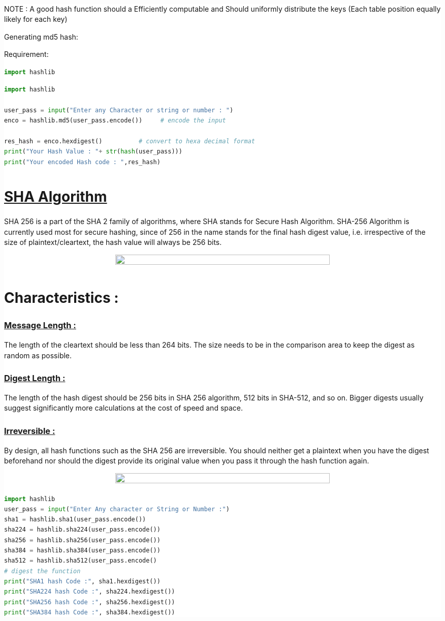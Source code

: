 NOTE : A good hash function should a Efficiently computable and Should uniformly distribute the keys (Each table position equally likely for each key)

Generating md5 hash:

Requirement:
```python
import hashlib
```

```python
import hashlib

user_pass = input("Enter any Character or string or number : ")
enco = hashlib.md5(user_pass.encode())     # encode the input

res_hash = enco.hexdigest()          # convert to hexa decimal format
print("Your Hash Value : "+ str(hash(user_pass)))
print("Your encoded Hash code : ",res_hash)
```

# [SHA Algorithm](https://docs.python.org/3/library/hashlib.html)

SHA 256 is a part of the SHA 2 family of algorithms, where SHA stands for Secure Hash Algorithm. SHA-256 Algorithm is currently used most for secure hashing, since of 256 in the name stands for the final hash digest value, i.e. irrespective of the size of plaintext/cleartext, the hash value will always be 256 bits.

<p align="center"><img src="https://user-images.githubusercontent.com/95229816/161316793-f368bb22-2217-41ff-9aa8-85c4f91012e1.jpg", width="70%", height="70%"></p>

### <h1>Characteristics : </h1>

### <h3><u>Message Length :</u></h3>  The length of the cleartext should be less than 264 bits. The size needs to be in the comparison area to keep the digest as random as possible.

### <h3><u>Digest Length :</u></h3>   The length of the hash digest should be 256 bits in SHA 256 algorithm, 512 bits in SHA-512, and so on. Bigger digests usually suggest significantly more calculations at the cost of speed and space.

### <h3><u>Irreversible :</u></h3>    By design, all hash functions such as the SHA 256 are irreversible. You should neither get a plaintext when you have the digest beforehand nor should the digest provide its original value when you pass it through the hash function again.

<p align="center"><img src="https://user-images.githubusercontent.com/95229816/161316816-a2c47574-2835-4415-8890-3f19e05d3110.jpg", width="70%", height="70%"></p>

```python
import hashlib
user_pass = input("Enter Any character or String or Number :")
sha1 = hashlib.sha1(user_pass.encode())
sha224 = hashlib.sha224(user_pass.encode())
sha256 = hashlib.sha256(user_pass.encode())
sha384 = hashlib.sha384(user_pass.encode())
sha512 = hashlib.sha512(user_pass.encode()
# digest the function
print("SHA1 hash Code :", sha1.hexdigest())
print("SHA224 hash Code :", sha224.hexdigest())
print("SHA256 hash Code :", sha256.hexdigest())
print("SHA384 hash Code :", sha384.hexdigest())
```
